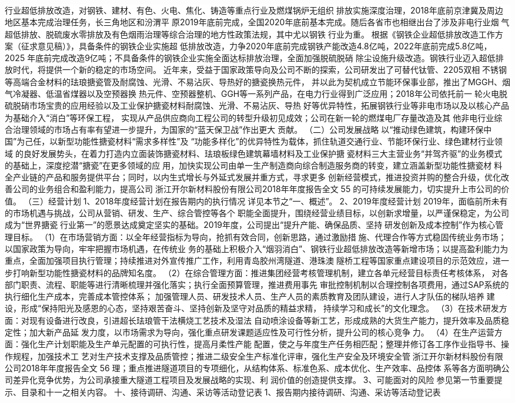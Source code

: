 行业超低排放改造，对钢铁、建材、有色、火电、焦化、铸造等重点行业及燃煤锅炉无组织
排放实施深度治理，2018年底前京津冀及周边地区基本完成治理任务，长三角地区和汾渭平
原2019年底前完成，全国2020年底前基本完成。随后各省市也相继出台了涉及非电行业烟
气超低排放、脱硫废水零排放及有色烟雨治理等综合治理的地方性政策法规，其中尤以钢铁
行业为重。
根据《钢铁企业超低排放改造工作方案（征求意见稿）》，具备条件的钢铁企业实施超
低排放改造，力争2020年底前完成钢铁产能改造4.8亿吨，2022年底前完成5.8亿吨，2025
年底前完成改造9亿吨；不具备条件的钢铁企业实施全面达标排放治理，全面加强脱硫脱硝
除尘设施升级改造。钢铁行业迈入超低排放时代，将提供一个新的稳定的市场空间。
近年来，受益于国家政策导向及公司不断的探索，公司研发出了可替代钛管、2205双相
不锈钢等高端合金材料的珐琅搪瓷管及耐腐蚀、光滑、不易沾灰、导热好的搪瓷换热元件，
并以此为契机成立节能环保事业部，推出了MGGH、烟气冷凝器、低温省煤器以及空预器换
热元件、空预器整机、GGH等一系列产品，在电力行业得到广泛应用；2018年公司依托前一
轮火电脱硫脱硝市场宝贵的应用经验以及工业保护搪瓷材料耐腐蚀、光滑、不易沾灰、导热
好等优异特性，拓展钢铁行业等非电市场以及以核心产品为基础介入“消白”等环保工程，
实现从产品供应商向工程公司的转型升级初见成效；公司在新一轮的燃煤电厂存量改造及其
他非电行业综合治理领域的市场占有率有望进一步提升，为国家的“蓝天保卫战”作出更大
贡献。
（二）公司发展战略
以“推动绿色建筑，构建环保中国”为己任，以新型功能性搪瓷材料“需求多样性”及
“功能多样化”的优异特性为载体，抓住轨道交通行业、节能环保行业、绿色建材行业领域
的良好发展势头，在着力打造内立面装饰搪瓷材料、珐琅板绿色建筑幕墙材料及工业保护搪
瓷材料三大主营业务“并驾齐驱”的业务模式的基础上，深度挖潜“搪瓷”在更多领域的应
用，加快实现公司由单一生产制造商向综合制造服务商的转变，建立涵盖新型功能性搪瓷材
料全产业链的产品和服务提供平台；同时，以内生式增长与外延式发展并重方式，寻求更多
创新经营模式，推进投资并购的整合升级，优化改善公司的业务组合和盈利能力，提高公司
浙江开尔新材料股份有限公司2018年年度报告全文
55
的可持续发展能力，切实提升上市公司的价值。
（三）经营计划
1、2018年度经营计划在报告期内的执行情况
详见本节之“一、概述”。
2、2019年度经营计划
2019年，面临前所未有的市场机遇与挑战，公司从营销、研发、生产、综合管控等各个
职能全面提升，围绕经营业绩目标，以创新求增量，以严谨保稳定，为公司成为“世界搪瓷
行业第一”的愿景达成奠定坚实的基础。2019年度，公司提出“提升产能、确保品质、坚持
研发创新及成本控制”作为核心管理目标。
（1）在市场营销方面：以全年经营指标为导向，抢抓有效合同，创新思路，通过激励措
施、代理合作等方式稳固传统业务市场；以国家政策为导向，牢牢把握市场机遇，在传统业
务的基础上积极介入“烟羽消白”、钢铁行业超低排放改造等新增市场；以提高盈利能力为
重点，全面加强项目执行管理；持续推进对外宣传推广工作，利用青岛胶州湾隧道、港珠澳
隧桥工程等国家重点建设项目的示范效应，进一步打响新型功能性搪瓷材料的品牌知名度。
（2）在综合管理方面：推进集团经营考核管理机制，建立各单元经营目标责任考核体系，
对各部门职责、流程、职能等进行清晰梳理并强化落实；执行全面预算管理，推进费用事先
审批控制机制以合理控制各项费用，通过SAP系统的执行细化生产成本，完善成本管控体系；
加强管理人员、研发技术人员、生产人员的素质教育及团队建设，进行人才队伍的梯队培养
建设，形成“保持阳光及感恩的心态，坚持艰苦奋斗、坚持创新及坚守对品质的精益求精，
持续学习和成长”的文化理念。
（3）在技术研发方面：对现有设备进行改良，引进超长珐琅管干法横烧工艺技术及湿法
自动喷涂设备等新工艺，形成成熟的大货生产能力，提升效率及品质稳定性；加大新产品延
发力度，以市场需求为导向，强化重点研发课题适应性及可行性分析，提升公司的核心竞争
力。
（4）在生产运营方面：强化生产计划职能及生产单元配置的可执行性，提高月柔性产能
配置，使之与年度生产任务相匹配；整理并修订各工序作业指导书、操作规程，加强技术工
艺对生产技术支撑及品质管控；推进二级安全生产标准化评审，强化生产安全及环境安全管
浙江开尔新材料股份有限公司2018年年度报告全文
56
理；重点推进隧道项目的专项细化，从结构体系、标准色系、成本优化、生产效率、品控体
系等各方面明确公司差异化竞争优势，为公司承接重大隧道工程项目及发展战略的实现、利
润价值的创造提供支撑。
3、可能面对的风险
参见第一节重要提示、目录和十一之相关内容。
十、接待调研、沟通、采访等活动登记表
1、报告期内接待调研、沟通、采访等活动登记表